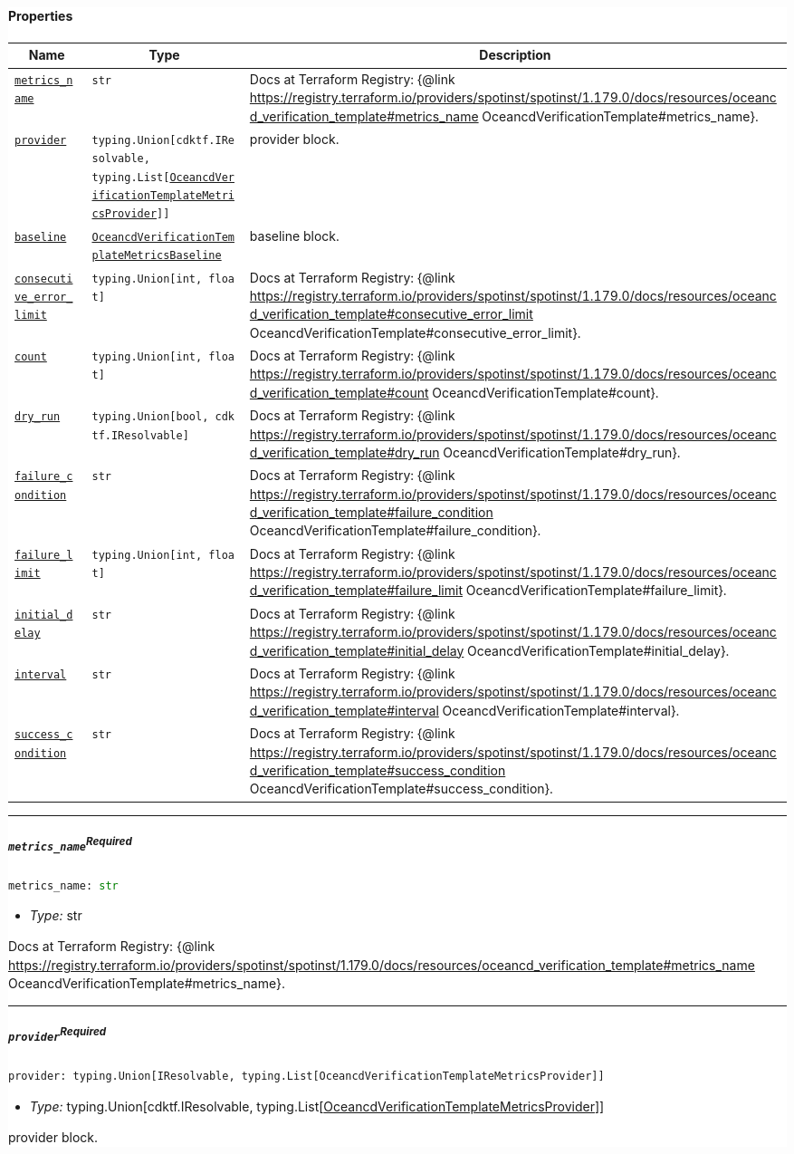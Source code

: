 #### Properties <a name="Properties" id="Properties"></a>

| **Name** | **Type** | **Description** |
| --- | --- | --- |
| <code><a href="#@cdktf/provider-spotinst.oceancdVerificationTemplate.OceancdVerificationTemplateMetrics.property.metricsName">metrics_name</a></code> | <code>str</code> | Docs at Terraform Registry: {@link https://registry.terraform.io/providers/spotinst/spotinst/1.179.0/docs/resources/oceancd_verification_template#metrics_name OceancdVerificationTemplate#metrics_name}. |
| <code><a href="#@cdktf/provider-spotinst.oceancdVerificationTemplate.OceancdVerificationTemplateMetrics.property.provider">provider</a></code> | <code>typing.Union[cdktf.IResolvable, typing.List[<a href="#@cdktf/provider-spotinst.oceancdVerificationTemplate.OceancdVerificationTemplateMetricsProvider">OceancdVerificationTemplateMetricsProvider</a>]]</code> | provider block. |
| <code><a href="#@cdktf/provider-spotinst.oceancdVerificationTemplate.OceancdVerificationTemplateMetrics.property.baseline">baseline</a></code> | <code><a href="#@cdktf/provider-spotinst.oceancdVerificationTemplate.OceancdVerificationTemplateMetricsBaseline">OceancdVerificationTemplateMetricsBaseline</a></code> | baseline block. |
| <code><a href="#@cdktf/provider-spotinst.oceancdVerificationTemplate.OceancdVerificationTemplateMetrics.property.consecutiveErrorLimit">consecutive_error_limit</a></code> | <code>typing.Union[int, float]</code> | Docs at Terraform Registry: {@link https://registry.terraform.io/providers/spotinst/spotinst/1.179.0/docs/resources/oceancd_verification_template#consecutive_error_limit OceancdVerificationTemplate#consecutive_error_limit}. |
| <code><a href="#@cdktf/provider-spotinst.oceancdVerificationTemplate.OceancdVerificationTemplateMetrics.property.count">count</a></code> | <code>typing.Union[int, float]</code> | Docs at Terraform Registry: {@link https://registry.terraform.io/providers/spotinst/spotinst/1.179.0/docs/resources/oceancd_verification_template#count OceancdVerificationTemplate#count}. |
| <code><a href="#@cdktf/provider-spotinst.oceancdVerificationTemplate.OceancdVerificationTemplateMetrics.property.dryRun">dry_run</a></code> | <code>typing.Union[bool, cdktf.IResolvable]</code> | Docs at Terraform Registry: {@link https://registry.terraform.io/providers/spotinst/spotinst/1.179.0/docs/resources/oceancd_verification_template#dry_run OceancdVerificationTemplate#dry_run}. |
| <code><a href="#@cdktf/provider-spotinst.oceancdVerificationTemplate.OceancdVerificationTemplateMetrics.property.failureCondition">failure_condition</a></code> | <code>str</code> | Docs at Terraform Registry: {@link https://registry.terraform.io/providers/spotinst/spotinst/1.179.0/docs/resources/oceancd_verification_template#failure_condition OceancdVerificationTemplate#failure_condition}. |
| <code><a href="#@cdktf/provider-spotinst.oceancdVerificationTemplate.OceancdVerificationTemplateMetrics.property.failureLimit">failure_limit</a></code> | <code>typing.Union[int, float]</code> | Docs at Terraform Registry: {@link https://registry.terraform.io/providers/spotinst/spotinst/1.179.0/docs/resources/oceancd_verification_template#failure_limit OceancdVerificationTemplate#failure_limit}. |
| <code><a href="#@cdktf/provider-spotinst.oceancdVerificationTemplate.OceancdVerificationTemplateMetrics.property.initialDelay">initial_delay</a></code> | <code>str</code> | Docs at Terraform Registry: {@link https://registry.terraform.io/providers/spotinst/spotinst/1.179.0/docs/resources/oceancd_verification_template#initial_delay OceancdVerificationTemplate#initial_delay}. |
| <code><a href="#@cdktf/provider-spotinst.oceancdVerificationTemplate.OceancdVerificationTemplateMetrics.property.interval">interval</a></code> | <code>str</code> | Docs at Terraform Registry: {@link https://registry.terraform.io/providers/spotinst/spotinst/1.179.0/docs/resources/oceancd_verification_template#interval OceancdVerificationTemplate#interval}. |
| <code><a href="#@cdktf/provider-spotinst.oceancdVerificationTemplate.OceancdVerificationTemplateMetrics.property.successCondition">success_condition</a></code> | <code>str</code> | Docs at Terraform Registry: {@link https://registry.terraform.io/providers/spotinst/spotinst/1.179.0/docs/resources/oceancd_verification_template#success_condition OceancdVerificationTemplate#success_condition}. |

---

##### `metrics_name`<sup>Required</sup> <a name="metrics_name" id="@cdktf/provider-spotinst.oceancdVerificationTemplate.OceancdVerificationTemplateMetrics.property.metricsName"></a>

```python
metrics_name: str
```

- *Type:* str

Docs at Terraform Registry: {@link https://registry.terraform.io/providers/spotinst/spotinst/1.179.0/docs/resources/oceancd_verification_template#metrics_name OceancdVerificationTemplate#metrics_name}.

---

##### `provider`<sup>Required</sup> <a name="provider" id="@cdktf/provider-spotinst.oceancdVerificationTemplate.OceancdVerificationTemplateMetrics.property.provider"></a>

```python
provider: typing.Union[IResolvable, typing.List[OceancdVerificationTemplateMetricsProvider]]
```

- *Type:* typing.Union[cdktf.IResolvable, typing.List[<a href="#@cdktf/provider-spotinst.oceancdVerificationTemplate.OceancdVerificationTemplateMetricsProvider">OceancdVerificationTemplateMetricsProvider</a>]]

provider block.
